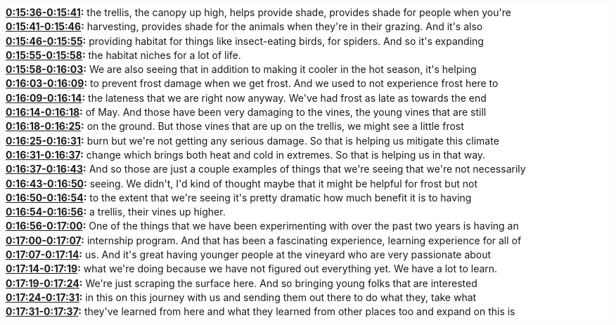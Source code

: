 **[0:15:36-0:15:41](https://soundcloud.com/farmerama-radio/california-drought-sheep-under-vines-and-the-beginning-of-fibershed#t=0:15:36):**  the trellis, the canopy up high, helps provide shade, provides shade for people when you're  
**[0:15:41-0:15:46](https://soundcloud.com/farmerama-radio/california-drought-sheep-under-vines-and-the-beginning-of-fibershed#t=0:15:41):**  harvesting, provides shade for the animals when they're in their grazing. And it's also  
**[0:15:46-0:15:55](https://soundcloud.com/farmerama-radio/california-drought-sheep-under-vines-and-the-beginning-of-fibershed#t=0:15:46):**  providing habitat for things like insect-eating birds, for spiders. And so it's expanding  
**[0:15:55-0:15:58](https://soundcloud.com/farmerama-radio/california-drought-sheep-under-vines-and-the-beginning-of-fibershed#t=0:15:55):**  the habitat niches for a lot of life.  
**[0:15:58-0:16:03](https://soundcloud.com/farmerama-radio/california-drought-sheep-under-vines-and-the-beginning-of-fibershed#t=0:15:58):**  We are also seeing that in addition to making it cooler in the hot season, it's helping  
**[0:16:03-0:16:09](https://soundcloud.com/farmerama-radio/california-drought-sheep-under-vines-and-the-beginning-of-fibershed#t=0:16:03):**  to prevent frost damage when we get frost. And we used to not experience frost here to  
**[0:16:09-0:16:14](https://soundcloud.com/farmerama-radio/california-drought-sheep-under-vines-and-the-beginning-of-fibershed#t=0:16:09):**  the lateness that we are right now anyway. We've had frost as late as towards the end  
**[0:16:14-0:16:18](https://soundcloud.com/farmerama-radio/california-drought-sheep-under-vines-and-the-beginning-of-fibershed#t=0:16:14):**  of May. And those have been very damaging to the vines, the young vines that are still  
**[0:16:18-0:16:25](https://soundcloud.com/farmerama-radio/california-drought-sheep-under-vines-and-the-beginning-of-fibershed#t=0:16:18):**  on the ground. But those vines that are up on the trellis, we might see a little frost  
**[0:16:25-0:16:31](https://soundcloud.com/farmerama-radio/california-drought-sheep-under-vines-and-the-beginning-of-fibershed#t=0:16:25):**  burn but we're not getting any serious damage. So that is helping us mitigate this climate  
**[0:16:31-0:16:37](https://soundcloud.com/farmerama-radio/california-drought-sheep-under-vines-and-the-beginning-of-fibershed#t=0:16:31):**  change which brings both heat and cold in extremes. So that is helping us in that way.  
**[0:16:37-0:16:43](https://soundcloud.com/farmerama-radio/california-drought-sheep-under-vines-and-the-beginning-of-fibershed#t=0:16:37):**  And so those are just a couple examples of things that we're seeing that we're not necessarily  
**[0:16:43-0:16:50](https://soundcloud.com/farmerama-radio/california-drought-sheep-under-vines-and-the-beginning-of-fibershed#t=0:16:43):**  seeing. We didn't, I'd kind of thought maybe that it might be helpful for frost but not  
**[0:16:50-0:16:54](https://soundcloud.com/farmerama-radio/california-drought-sheep-under-vines-and-the-beginning-of-fibershed#t=0:16:50):**  to the extent that we're seeing it's pretty dramatic how much benefit it is to having  
**[0:16:54-0:16:56](https://soundcloud.com/farmerama-radio/california-drought-sheep-under-vines-and-the-beginning-of-fibershed#t=0:16:54):**  a trellis, their vines up higher.  
**[0:16:56-0:17:00](https://soundcloud.com/farmerama-radio/california-drought-sheep-under-vines-and-the-beginning-of-fibershed#t=0:16:56):**  One of the things that we have been experimenting with over the past two years is having an  
**[0:17:00-0:17:07](https://soundcloud.com/farmerama-radio/california-drought-sheep-under-vines-and-the-beginning-of-fibershed#t=0:17:00):**  internship program. And that has been a fascinating experience, learning experience for all of  
**[0:17:07-0:17:14](https://soundcloud.com/farmerama-radio/california-drought-sheep-under-vines-and-the-beginning-of-fibershed#t=0:17:07):**  us. And it's great having younger people at the vineyard who are very passionate about  
**[0:17:14-0:17:19](https://soundcloud.com/farmerama-radio/california-drought-sheep-under-vines-and-the-beginning-of-fibershed#t=0:17:14):**  what we're doing because we have not figured out everything yet. We have a lot to learn.  
**[0:17:19-0:17:24](https://soundcloud.com/farmerama-radio/california-drought-sheep-under-vines-and-the-beginning-of-fibershed#t=0:17:19):**  We're just scraping the surface here. And so bringing young folks that are interested  
**[0:17:24-0:17:31](https://soundcloud.com/farmerama-radio/california-drought-sheep-under-vines-and-the-beginning-of-fibershed#t=0:17:24):**  in this on this journey with us and sending them out there to do what they, take what  
**[0:17:31-0:17:37](https://soundcloud.com/farmerama-radio/california-drought-sheep-under-vines-and-the-beginning-of-fibershed#t=0:17:31):**  they've learned from here and what they learned from other places too and expand on this is  